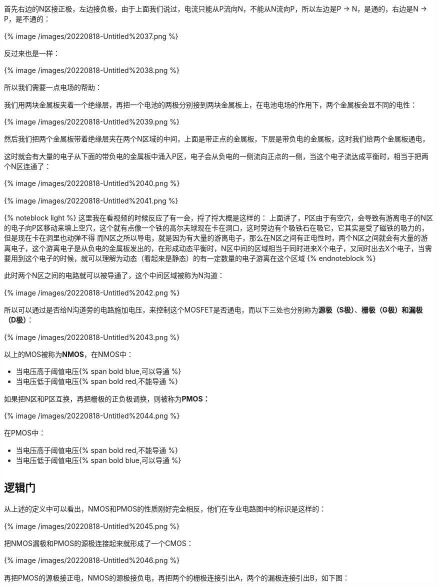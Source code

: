首先右边的N区接正极，左边接负极，由于上面我们说过，电流只能从P流向N，不能从N流向P，所以左边是P → N，是通的，右边是N → P，是不通的：

{% image /images/20220818-Untitled%2037.png %}

反过来也是一样：

{% image /images/20220818-Untitled%2038.png %}

所以我们需要一点电场的帮助：

我们用两块金属板夹着一个绝缘层，再把一个电池的两极分别接到两块金属板上，在电池电场的作用下，两个金属板会显不同的电性：

{% image /images/20220818-Untitled%2039.png %}

然后我们把两个金属板带着绝缘层夹在两个N区域的中间，上面是带正点的金属板，下层是带负电的金属板，这时我们给两个金属板通电，

这时就会有大量的电子从下面的带负电的金属板中涌入P区，电子会从负电的一侧流向正点的一侧，当这个电子流达成平衡时，相当于把两个N区连通了：

{% image /images/20220818-Untitled%2040.png %}

{% image /images/20220818-Untitled%2041.png %}

{% noteblock light %}
这里我在看视频的时候反应了有一会，捋了捋大概是这样的：
上面讲了，P区由于有空穴，会导致有游离电子的N区的电子向P区移动来填上空穴，这个就有点像一个铁的高尔夫球现在卡在洞口，这时旁边有个吸铁石在吸它，它其实是受了磁铁的吸力的，但是现在卡在洞里也动弹不得
而N区之所以导电，就是因为有大量的游离电子，那么在N区之间有正电性时，两个N区之间就会有大量的游离电子，这个游离电子是从负电的金属板发出的，在形成动态平衡时，N区中间的区域相当于同时进来X个电子，又同时出去X个电子，当需要用到这个电子的时候，就可以理解为动态（看起来是静态）的有一定数量的电子游离在这个区域
{% endnoteblock %}

此时两个N区之间的电路就可以被导通了，这个中间区域被称为N沟道：

{% image /images/20220818-Untitled%2042.png %}

所以可以通过是否给N沟道旁的电路施加电压，来控制这个MOSFET是否通电，而以下三处也分别称为**源极（S极）**、**栅极（G极）**和**漏极（D极）**：

{% image /images/20220818-Untitled%2043.png %}

以上的MOS被称为**NMOS**，在NMOS中：

- 当电压高于阈值电压{% span bold blue,可以导通 %}
- 当电压低于阈值电压{% span bold red,不能导通 %}

如果把N区和P区互换，再把栅极的正负极调换，则被称为**PMOS：**

{% image /images/20220818-Untitled%2044.png %}

在PMOS中：

- 当电压高于阈值电压{% span bold red,不能导通 %}
- 当电压低于阈值电压{% span bold blue,可以导通 %}

## 逻辑门

从上述的定义中可以看出，NMOS和PMOS的性质刚好完全相反，他们在专业电路图中的标识是这样的：

{% image /images/20220818-Untitled%2045.png %}

把NMOS漏极和PMOS的源极连接起来就形成了一个CMOS：

{% image /images/20220818-Untitled%2046.png %}

再把PMOS的源极接正电，NMOS的源极接负电，再把两个的栅极连接引出A，两个的漏极连接引出B，如下图：
